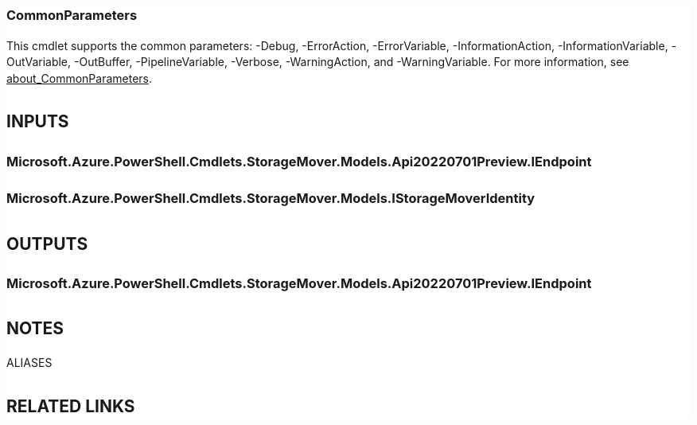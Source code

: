 ### CommonParameters
This cmdlet supports the common parameters: -Debug, -ErrorAction, -ErrorVariable, -InformationAction, -InformationVariable, -OutVariable, -OutBuffer, -PipelineVariable, -Verbose, -WarningAction, and -WarningVariable. For more information, see [about_CommonParameters](http://go.microsoft.com/fwlink/?LinkID=113216).

## INPUTS

### Microsoft.Azure.PowerShell.Cmdlets.StorageMover.Models.Api20220701Preview.IEndpoint

### Microsoft.Azure.PowerShell.Cmdlets.StorageMover.Models.IStorageMoverIdentity

## OUTPUTS

### Microsoft.Azure.PowerShell.Cmdlets.StorageMover.Models.Api20220701Preview.IEndpoint

## NOTES

ALIASES

## RELATED LINKS

